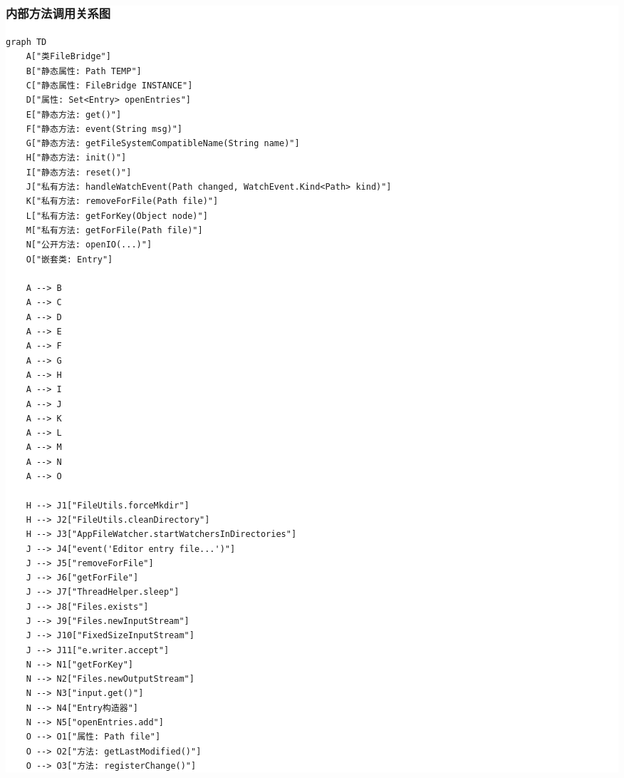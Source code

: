 
### 内部方法调用关系图

```mermaid
graph TD
    A["类FileBridge"]
    B["静态属性: Path TEMP"]
    C["静态属性: FileBridge INSTANCE"]
    D["属性: Set<Entry> openEntries"]
    E["静态方法: get()"]
    F["静态方法: event(String msg)"]
    G["静态方法: getFileSystemCompatibleName(String name)"]
    H["静态方法: init()"]
    I["静态方法: reset()"]
    J["私有方法: handleWatchEvent(Path changed, WatchEvent.Kind<Path> kind)"]
    K["私有方法: removeForFile(Path file)"]
    L["私有方法: getForKey(Object node)"]
    M["私有方法: getForFile(Path file)"]
    N["公开方法: openIO(...)"]
    O["嵌套类: Entry"]

    A --> B
    A --> C
    A --> D
    A --> E
    A --> F
    A --> G
    A --> H
    A --> I
    A --> J
    A --> K
    A --> L
    A --> M
    A --> N
    A --> O

    H --> J1["FileUtils.forceMkdir"]
    H --> J2["FileUtils.cleanDirectory"]
    H --> J3["AppFileWatcher.startWatchersInDirectories"]
    J --> J4["event('Editor entry file...')"]
    J --> J5["removeForFile"]
    J --> J6["getForFile"]
    J --> J7["ThreadHelper.sleep"]
    J --> J8["Files.exists"]
    J --> J9["Files.newInputStream"]
    J --> J10["FixedSizeInputStream"]
    J --> J11["e.writer.accept"]
    N --> N1["getForKey"]
    N --> N2["Files.newOutputStream"]
    N --> N3["input.get()"]
    N --> N4["Entry构造器"]
    N --> N5["openEntries.add"]
    O --> O1["属性: Path file"]
    O --> O2["方法: getLastModified()"]
    O --> O3["方法: registerChange()"]
```
